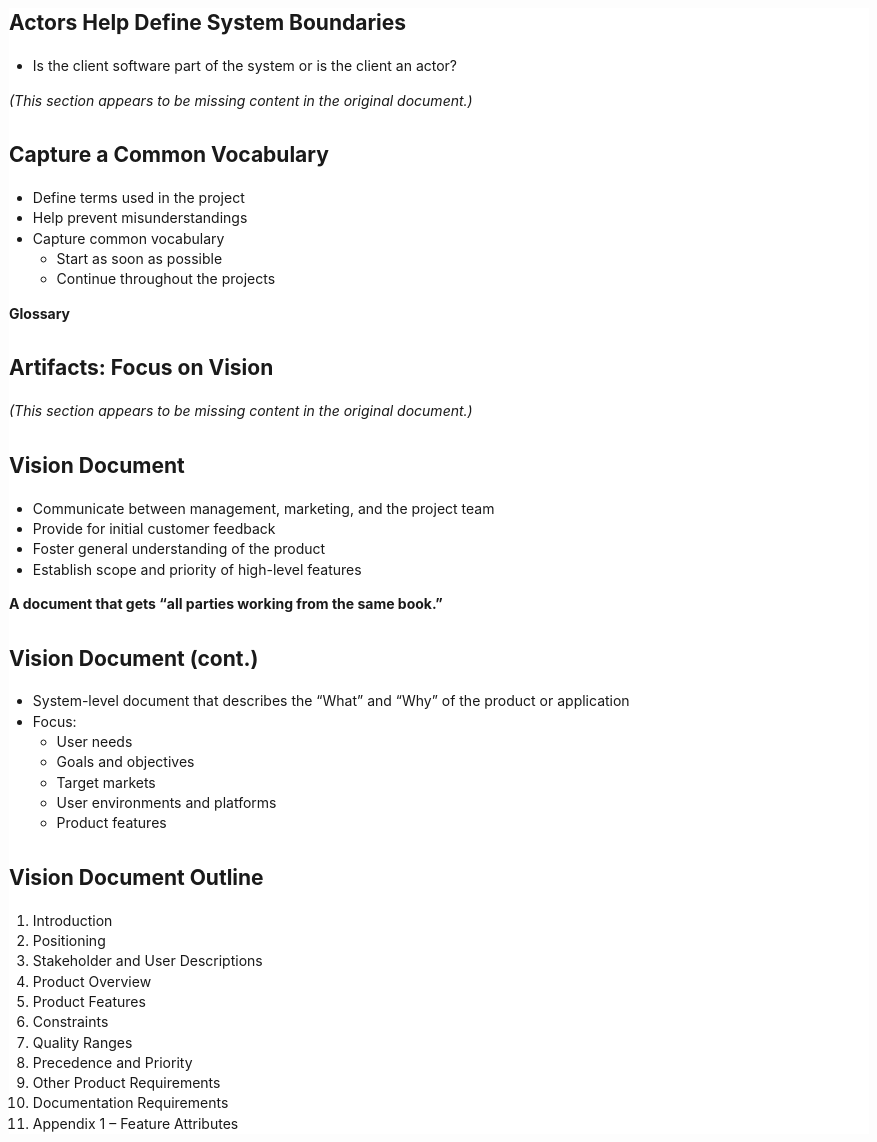 ## Actors Help Define System Boundaries

* Is the client software part of the system or is the client an actor?

*(This section appears to be missing content in the original document.)*

## Capture a Common Vocabulary

* Define terms used in the project
* Help prevent misunderstandings
* Capture common vocabulary
    * Start as soon as possible
    * Continue throughout the projects

**Glossary**

## Artifacts: Focus on Vision

*(This section appears to be missing content in the original document.)*

## Vision Document

* Communicate between management, marketing, and the project team
* Provide for initial customer feedback
* Foster general understanding of the product
* Establish scope and priority of high-level features

**A document that gets “all parties working from the same book.”**

## Vision Document (cont.)

* System-level document that describes the “What” and “Why” of the product or application
* Focus:
    - User needs
    - Goals and objectives
    - Target markets
    - User environments and platforms
    - Product features

## Vision Document Outline

1. Introduction
2. Positioning
3. Stakeholder and User Descriptions
4. Product Overview
5. Product Features
6. Constraints
7. Quality Ranges
8. Precedence and Priority
9. Other Product Requirements
10. Documentation Requirements
11. Appendix 1 – Feature Attributes
